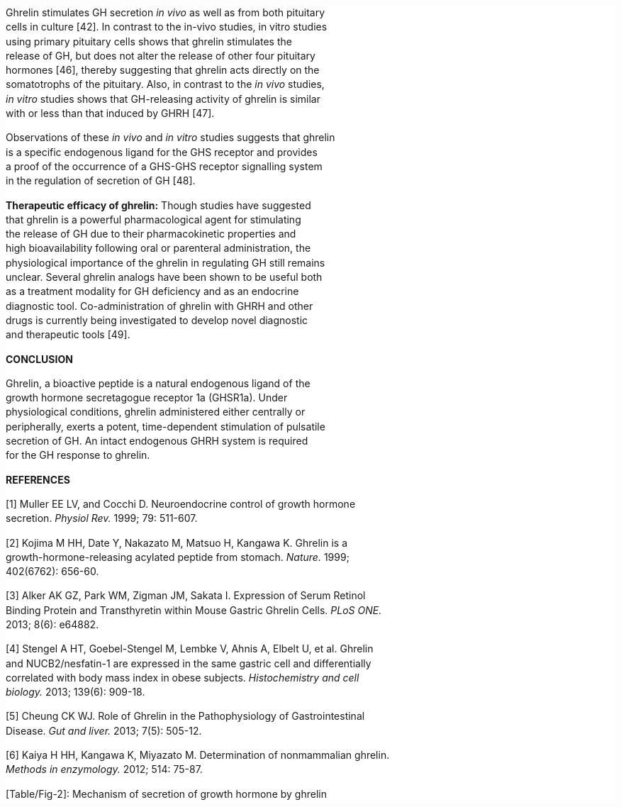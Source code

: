 Ghrelin stimulates GH secretion *in vivo* as well as from both pituitary  
cells in culture [42]. In contrast to the in-vivo studies, in vitro studies  
using primary pituitary cells shows that ghrelin stimulates the  
release of GH, but does not alter the release of other four pituitary  
hormones [46], thereby suggesting that ghrelin acts directly on the  
somatotrophs of the pituitary. Also, in contrast to the *in vivo* studies,  
*in vitro* studies shows that GH-releasing activity of ghrelin is similar  
with or less than that induced by GHRH [47].

Observations of these *in vivo* and *in vitro* studies suggests that ghrelin  
is a specific endogenous ligand for the GHS receptor and provides  
a proof of the occurrence of a GHS-GHS receptor signalling system  
in the regulation of secretion of GH [48].

**Therapeutic efficacy of ghrelin:** Though studies have suggested  
that ghrelin is a powerful pharmacological agent for stimulating  
the release of GH due to their pharmacokinetic properties and  
high bioavailability following oral or parenteral administration, the  
physiological importance of the ghrelin in regulating GH still remains  
unclear. Several ghrelin analogs have been shown to be useful both  
as a treatment modality for GH deficiency and as an endocrine  
diagnostic tool. Co-administration of ghrelin with GHRH and other  
drugs is currently being investigated to develop novel diagnostic  
and therapeutic tools [49].

**CONCLUSION**

Ghrelin, a bioactive peptide is a natural endogenous ligand of the  
growth hormone secretagogue receptor 1a (GHSR1a). Under  
physiological conditions, ghrelin administered either centrally or  
peripherally, exerts a potent, time-dependent stimulation of pulsatile  
secretion of GH. An intact endogenous GHRH system is required  
for the GH response to ghrelin.

**REFERENCES**

[1] Muller EE LV, and Cocchi D. Neuroendocrine control of growth hormone  
    secretion. *Physiol Rev.* 1999; 79: 511-607.

[2] Kojima M HH, Date Y, Nakazato M, Matsuo H, Kangawa K. Ghrelin is a  
    growth-hormone-releasing acylated peptide from stomach. *Nature.* 1999;  
    402(6762): 656-60.

[3] Alker AK GZ, Park WM, Zigman JM, Sakata I. Expression of Serum Retinol  
    Binding Protein and Transthyretin within Mouse Gastric Ghrelin Cells. *PLoS ONE.*  
    2013; 8(6): e64882.

[4] Stengel A HT, Goebel-Stengel M, Lembke V, Ahnis A, Elbelt U, et al. Ghrelin  
    and NUCB2/nesfatin-1 are expressed in the same gastric cell and differentially  
    correlated with body mass index in obese subjects. *Histochemistry and cell  
    biology.* 2013; 139(6): 909-18.

[5] Cheung CK WJ. Role of Ghrelin in the Pathophysiology of Gastrointestinal  
    Disease. *Gut and liver.* 2013; 7(5): 505-12.

[6] Kaiya H HH, Kangawa K, Miyazato M. Determination of nonmammalian ghrelin.  
    *Methods in enzymology.* 2012; 514: 75-87.


[Table/Fig-2]: Mechanism of secretion of growth hormone by ghrelin